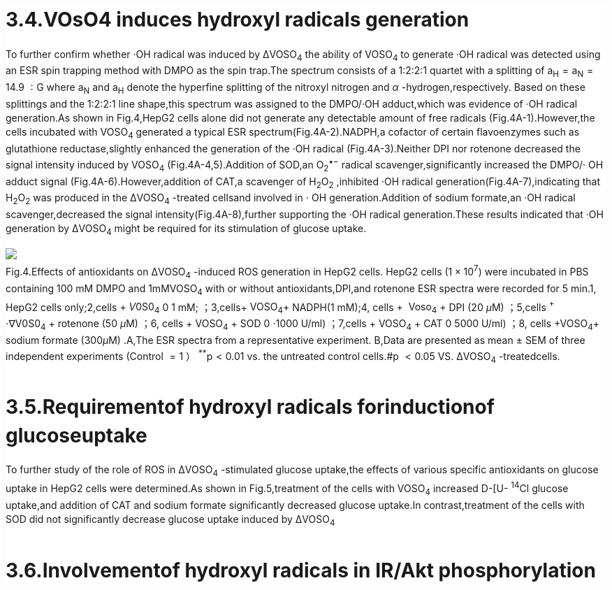 # 3.4.VOsO4 induces hydroxyl radicals generation

To further confirm whether ·OH radical was induced by $\mathrm { \Delta V O S O _ { 4 } }$ the ability of $\mathsf { V O S O } _ { 4 }$ to generate ·OH radical was detected using an ESR spin trapping method with DMPO as the spin trap.The spectrum consists of a 1:2:2:1 quartet with a splitting of $\mathsf { a } _ { \mathrm { H } } = \mathsf { a } _ { \mathrm { N } } = 1 4 . 9 \ : \mathrm { G }$ where $\mathsf { a } _ { \mathrm { N } }$ and $\mathsf { a } _ { \mathrm { H } }$ denote the hyperfine splitting of the nitroxyl nitrogen and $\alpha$ -hydrogen,respectively. Based on these splittings and the 1:2:2:1 line shape,this spectrum was assigned to the DMPO/·OH adduct,which was evidence of ·OH radical generation.As shown in Fig.4,HepG2 cells alone did not generate any detectable amount of free radicals (Fig.4A-1).However,the cells incubated with $\mathsf { V O S O } _ { 4 }$ generated a typical ESR spectrum(Fig.4A-2).NADPH,a cofactor of certain flavoenzymes such as glutathione reductase,slightly enhanced the generation of the ·OH radical (Fig.4A-3).Neither DPI nor rotenone decreased the signal intensity induced by $\mathrm { V O S O } _ { 4 }$ (Fig.4A-4,5).Addition of SOD,an $\mathrm { O } _ { 2 } ^ { \bullet - }$ radical scavenger,significantly increased the DMPO/· OH adduct signal (Fig.4A-6).However,addition of CAT,a scavenger of $\mathrm { H } _ { 2 } \mathrm { O } _ { 2 }$ ,inhibited ·OH radical generation(Fig.4A-7),indicating that $\mathrm { H } _ { 2 } \mathrm { O } _ { 2 }$ was produced in the $\mathrm { \Delta V O S O _ { 4 } }$ -treated cellsand involved in $\cdot$ OH generation.Addition of sodium formate,an ·OH radical scavenger,decreased the signal intensity(Fig.4A-8),further supporting the ·OH radical generation.These results indicated that ·OH generation by $\mathrm { \Delta V O S O _ { 4 } }$ might be required for its stimulation of glucose uptake.

![](images/ba8b5f113cc6b66b3016d548a653d3440293fb455e5827210b4472d1c0b5f73f.jpg)  
Fig.4.Effects of antioxidants on $\mathrm { \Delta V O S O _ { 4 } }$ -induced ROS generation in HepG2 cells. HepG2 cells $( 1 \times 1 0 ^ { 7 } )$ were incubated in PBS containing $1 0 0 ~ \mathrm { { m M } }$ DMPO and $1 \mathrm { m M V O S O _ { 4 } }$ with or without antioxidants,DPl,and rotenone ESR spectra were recorded for 5 min.1, HepG2 cells only;2,cells $+ \ V 0 \mathsf { S } 0 _ { 4 }$ 0 $1 \ \mathrm { m M } ;$ ；3,cells+ $\mathrm { { V O S O } _ { 4 } + }$ NADPH(1 mM);4, cells $\mathrm { + ~ \ V o s o _ { 4 } ~ + }$ DPI $( 2 0 ~ \mu \mathrm { M } )$ ；5,cells $^ +$ $\cdot \mathrm { \nabla { V } 0 S 0 _ { 4 } \ + }$ rotenone $( 5 0 ~ \mu \mathrm { M } )$ ；6, cells $+ \ \mathsf { V O S O _ { 4 } } \ + \ \mathsf { S O D }$ 0 $\cdot 1 0 0 0 \ \mathrm { U / m l } )$ ；7,cells $+ \ \mathsf { V O S O } _ { 4 } \ + \ \mathsf { C A T }$ 0 $5 0 0 0 ~ \mathrm { U / m l } )$ ；8, cells $+ \mathrm { V O S O _ { 4 } } +$ sodium formate $( 3 0 0 \mu \mathrm { M } )$ .A,The ESR spectra from a representative experiment. B,Data are presented as mean $\pm$ SEM of three independent experiments (Control $= 1$ ） $^ { * * } \mathrm { p } < 0 . 0 1$ vs. the untreated control cells.#p $< 0 . 0 5$ VS. $\mathrm { \Delta V O S O _ { 4 } }$ -treatedcells.

# 3.5.Requirementof hydroxyl radicals forinductionof glucoseuptake

To further study of the role of ROS in $\mathrm { \Delta V O S O _ { 4 } }$ -stimulated glucose uptake,the effects of various specific antioxidants on glucose uptake in HepG2 cells were determined.As shown in Fig.5,treatment of the cells with $\mathsf { V O S O } _ { 4 }$ increased D-[U- $^ { 1 4 } \mathsf { C l }$ glucose uptake,and addition of CAT and sodium formate significantly decreased glucose uptake.In contrast,treatment of the cells with SOD did not significantly decrease glucose uptake induced by $\mathrm { \Delta V O S O _ { 4 } }$

# 3.6.Involvementof hydroxyl radicals in IR/Akt phosphorylation
